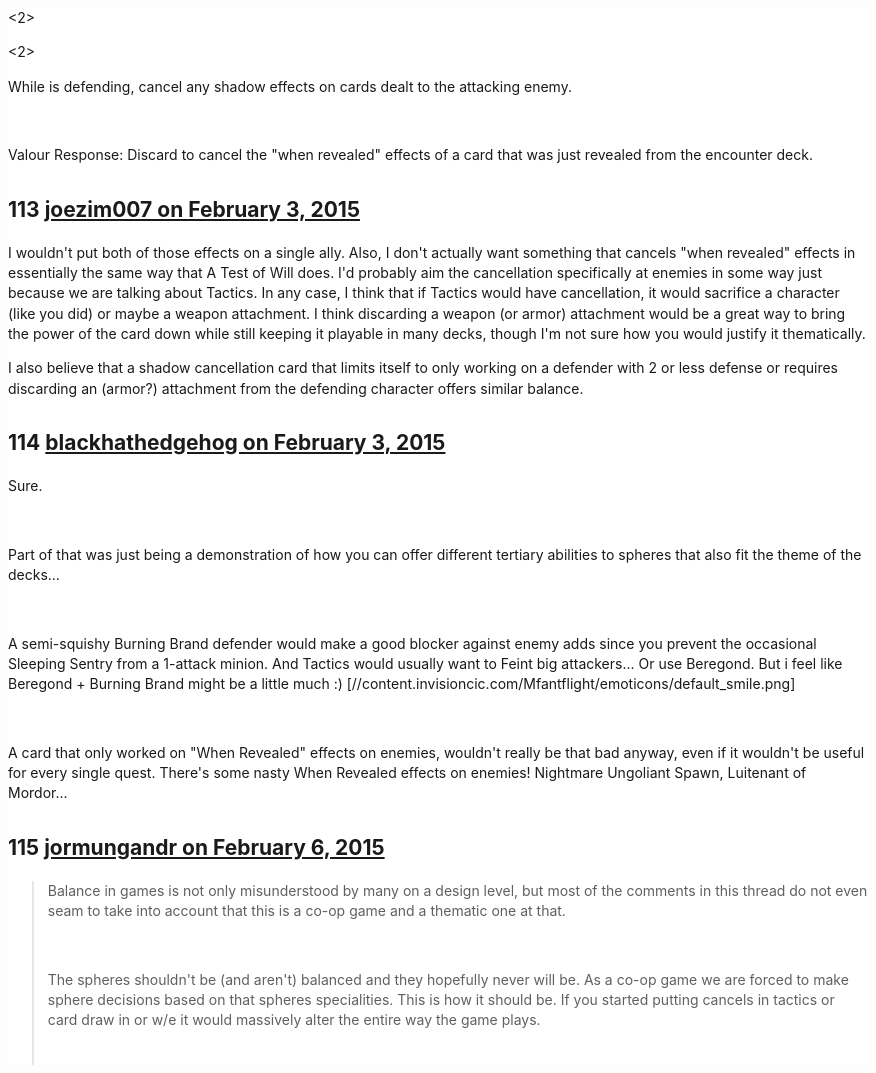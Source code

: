 <2>

<2>

While <this card> is defending, cancel any shadow effects on cards dealt to the attacking enemy.

 

Valour Response: Discard <this card> to cancel the "when revealed" effects of a card that was just revealed from the encounter deck.

## 113 [joezim007 on February 3, 2015](https://community.fantasyflightgames.com/topic/133432-the-wastes-of-eriador/?do=findComment&comment=1432331)

I wouldn't put both of those effects on a single ally. Also, I don't actually want something that cancels "when revealed" effects in essentially the same way that A Test of Will does. I'd probably aim the cancellation specifically at enemies in some way just because we are talking about Tactics. In any case, I think that if Tactics would have cancellation, it would sacrifice a character (like you did) or maybe a weapon attachment. I think discarding a weapon (or armor) attachment would be a great way to bring the power of the card down while still keeping it playable in many decks, though I'm not sure how you would justify it thematically.

I also believe that a shadow cancellation card that limits itself to only working on a defender with 2 or less defense or requires discarding an (armor?) attachment from the defending character offers similar balance.

## 114 [blackhathedgehog on February 3, 2015](https://community.fantasyflightgames.com/topic/133432-the-wastes-of-eriador/?do=findComment&comment=1433201)

Sure.

 

Part of that was just being a demonstration of how you can offer different tertiary abilities to spheres that also fit the theme of the decks...

 

A semi-squishy Burning Brand defender would make a good blocker against enemy adds since you prevent the occasional Sleeping Sentry from a 1-attack minion. And Tactics would usually want to Feint big attackers... Or use Beregond. But i feel like Beregond + Burning Brand might be a little much :) [//content.invisioncic.com/Mfantflight/emoticons/default_smile.png]

 

A card that only worked on "When Revealed" effects on enemies, wouldn't really be that bad anyway, even if it wouldn't be useful for every single quest. There's some nasty When Revealed effects on enemies! Nightmare Ungoliant Spawn, Luitenant of Mordor...

## 115 [jormungandr on February 6, 2015](https://community.fantasyflightgames.com/topic/133432-the-wastes-of-eriador/?do=findComment&comment=1437388)

> Balance in games is not only misunderstood by many on a design level, but most of the comments in this thread do not even seam to take into account that this is a co-op game and a thematic one at that.
> 
>  
> 
> The spheres shouldn't be (and aren't) balanced and they hopefully never will be. As a co-op game we are forced to make sphere decisions based on that spheres specialities. This is how it should be. If you started putting cancels in tactics or card draw in or w/e it would massively alter the entire way the game plays.
> 
>  
> 